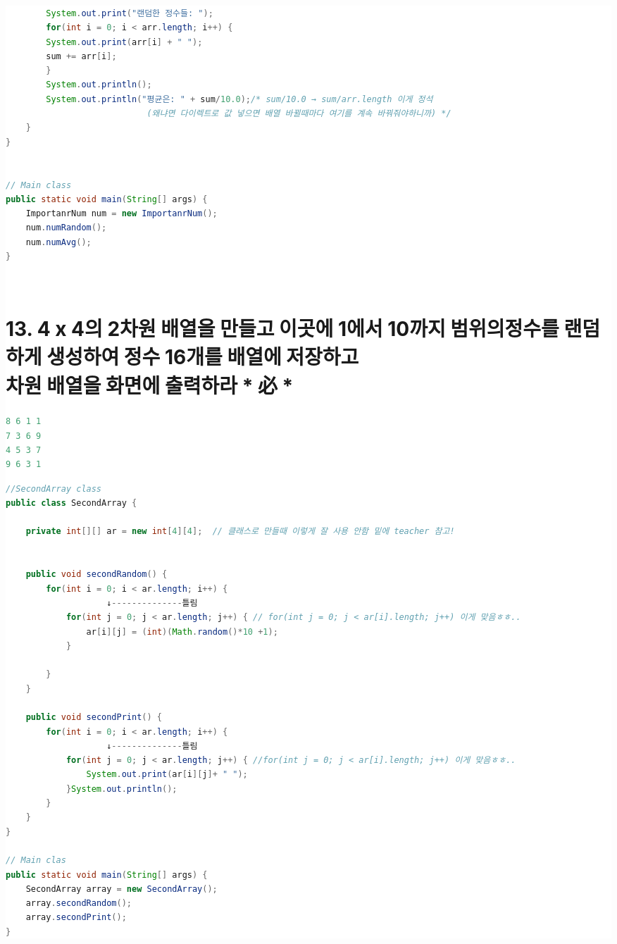 ```java
		System.out.print("랜덤한 정수들: ");
		for(int i = 0; i < arr.length; i++) {
		System.out.print(arr[i] + " ");
		sum += arr[i]; 
		}
		System.out.println();
		System.out.println("평균은: " + sum/10.0);/* sum/10.0 → sum/arr.length 이게 정석
							(왜냐면 다이렉트로 값 넣으면 배열 바뀔때마다 여기를 계속 바꿔줘야하니까) */
	}
}


// Main class
public static void main(String[] args) {
	ImportanrNum num = new ImportanrNum();
	num.numRandom();
	num.numAvg();
}
```
<br>

# 13. 4 x 4의 2차원 배열을 만들고 이곳에 1에서 10까지 범위의정수를 랜덤하게 생성하여 정수 16개를 배열에 저장하고 <br> 차원 배열을 화면에 출력하라 * 必 *
```java
8 6 1 1 
7 3 6 9 
4 5 3 7 
9 6 3 1
```
```java
//SecondArray class 
public class SecondArray {
	
	private int[][] ar = new int[4][4];  // 클래스로 만들때 이렇게 잘 사용 안함 밑에 teacher 참고! 
	
	
	public void secondRandom() {
		for(int i = 0; i < ar.length; i++) {
					↓--------------틀림
			for(int j = 0; j < ar.length; j++) { // for(int j = 0; j < ar[i].length; j++) 이게 맞음ㅎㅎ..
				ar[i][j] = (int)(Math.random()*10 +1);
			}
			
		}
	}
	
	public void secondPrint() {
		for(int i = 0; i < ar.length; i++) {
					↓--------------틀림
			for(int j = 0; j < ar.length; j++) { //for(int j = 0; j < ar[i].length; j++) 이게 맞음ㅎㅎ..
				System.out.print(ar[i][j]+ " ");
			}System.out.println();
		}
	}
}

// Main clas 
public static void main(String[] args) {
	SecondArray array = new SecondArray();
	array.secondRandom();
	array.secondPrint();
}
```